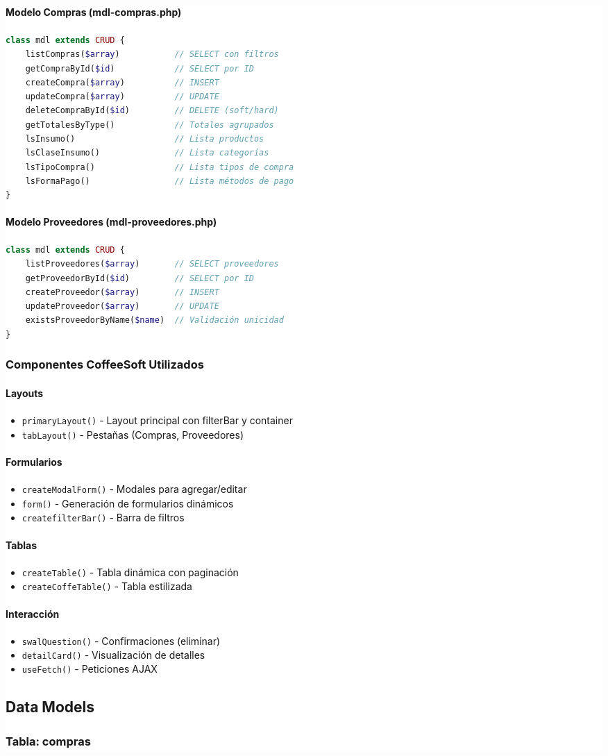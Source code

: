 #### Modelo Compras (mdl-compras.php)

```php
class mdl extends CRUD {
    listCompras($array)           // SELECT con filtros
    getCompraById($id)            // SELECT por ID
    createCompra($array)          // INSERT
    updateCompra($array)          // UPDATE
    deleteCompraById($id)         // DELETE (soft/hard)
    getTotalesByType()            // Totales agrupados
    lsInsumo()                    // Lista productos
    lsClaseInsumo()               // Lista categorías
    lsTipoCompra()                // Lista tipos de compra
    lsFormaPago()                 // Lista métodos de pago
}
```


#### Modelo Proveedores (mdl-proveedores.php)

```php
class mdl extends CRUD {
    listProveedores($array)       // SELECT proveedores
    getProveedorById($id)         // SELECT por ID
    createProveedor($array)       // INSERT
    updateProveedor($array)       // UPDATE
    existsProveedorByName($name)  // Validación unicidad
}
```

### Componentes CoffeeSoft Utilizados

#### Layouts
- `primaryLayout()` - Layout principal con filterBar y container
- `tabLayout()` - Pestañas (Compras, Proveedores)

#### Formularios
- `createModalForm()` - Modales para agregar/editar
- `form()` - Generación de formularios dinámicos
- `createfilterBar()` - Barra de filtros

#### Tablas
- `createTable()` - Tabla dinámica con paginación
- `createCoffeTable()` - Tabla estilizada

#### Interacción
- `swalQuestion()` - Confirmaciones (eliminar)
- `detailCard()` - Visualización de detalles
- `useFetch()` - Peticiones AJAX

## Data Models

### Tabla: compras
